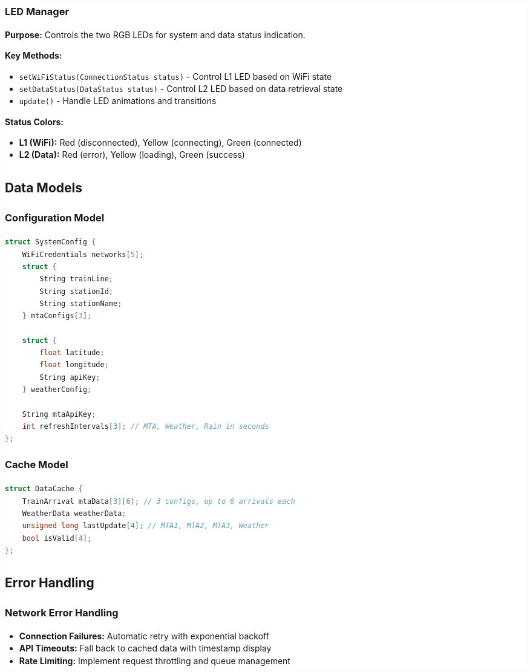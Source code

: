 ### LED Manager
**Purpose:** Controls the two RGB LEDs for system and data status indication.

**Key Methods:**
- `setWiFiStatus(ConnectionStatus status)` - Control L1 LED based on WiFi state
- `setDataStatus(DataStatus status)` - Control L2 LED based on data retrieval state
- `update()` - Handle LED animations and transitions

**Status Colors:**
- **L1 (WiFi):** Red (disconnected), Yellow (connecting), Green (connected)
- **L2 (Data):** Red (error), Yellow (loading), Green (success)

## Data Models

### Configuration Model
```cpp
struct SystemConfig {
    WiFiCredentials networks[5];
    struct {
        String trainLine;
        String stationId;
        String stationName;
    } mtaConfigs[3];
    
    struct {
        float latitude;
        float longitude;
        String apiKey;
    } weatherConfig;
    
    String mtaApiKey;
    int refreshIntervals[3]; // MTA, Weather, Rain in seconds
};
```

### Cache Model
```cpp
struct DataCache {
    TrainArrival mtaData[3][6]; // 3 configs, up to 6 arrivals each
    WeatherData weatherData;
    unsigned long lastUpdate[4]; // MTA1, MTA2, MTA3, Weather
    bool isValid[4];
};
```

## Error Handling

### Network Error Handling
- **Connection Failures:** Automatic retry with exponential backoff
- **API Timeouts:** Fall back to cached data with timestamp display
- **Rate Limiting:** Implement request throttling and queue management
